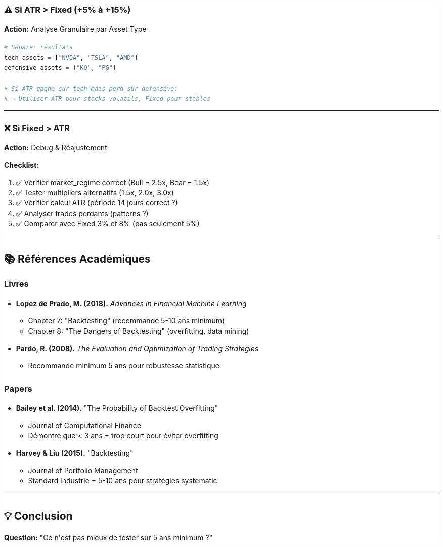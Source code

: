 
### ⚠️ Si ATR > Fixed (+5% à +15%)

**Action:** Analyse Granulaire par Asset Type
```python
# Séparer résultats
tech_assets = ["NVDA", "TSLA", "AMD"]
defensive_assets = ["KO", "PG"]

# Si ATR gagne sur tech mais perd sur defensive:
# → Utiliser ATR pour stocks volatils, Fixed pour stables
```

---

### ❌ Si Fixed > ATR

**Action:** Debug & Réajustement

**Checklist:**
1. ✅ Vérifier market_regime correct (Bull = 2.5x, Bear = 1.5x)
2. ✅ Tester multipliers alternatifs (1.5x, 2.0x, 3.0x)
3. ✅ Vérifier calcul ATR (période 14 jours correct ?)
4. ✅ Analyser trades perdants (patterns ?)
5. ✅ Comparer avec Fixed 3% et 8% (pas seulement 5%)

---

## 📚 Références Académiques

### Livres
- **Lopez de Prado, M. (2018).** *Advances in Financial Machine Learning*
  - Chapter 7: "Backtesting" (recommande 5-10 ans minimum)
  - Chapter 8: "The Dangers of Backtesting" (overfitting, data mining)

- **Pardo, R. (2008).** *The Evaluation and Optimization of Trading Strategies*
  - Recommande minimum 5 ans pour robustesse statistique

### Papers
- **Bailey et al. (2014).** "The Probability of Backtest Overfitting"
  - Journal of Computational Finance
  - Démontre que < 3 ans = trop court pour éviter overfitting

- **Harvey & Liu (2015).** "Backtesting"
  - Journal of Portfolio Management
  - Standard industrie = 5-10 ans pour stratégies systematic

---

## 💡 Conclusion

**Question:** "Ce n'est pas mieux de tester sur 5 ans minimum ?"
